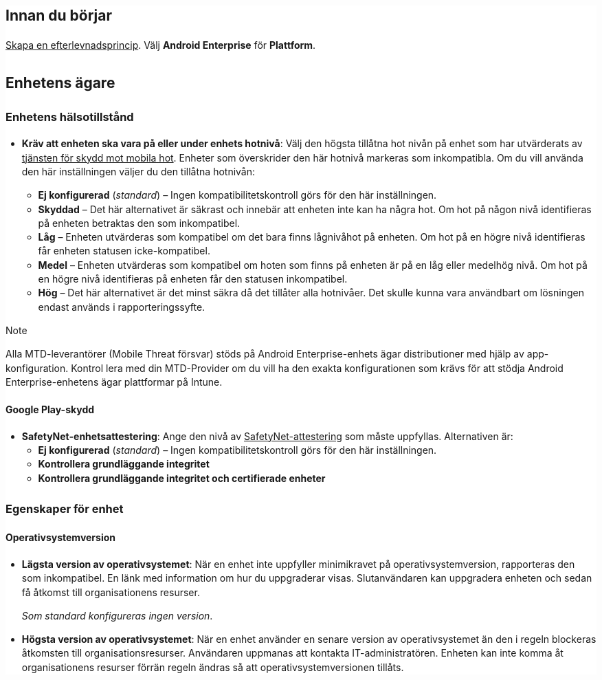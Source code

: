 ## <a name="before-you-begin"></a>Innan du börjar

[Skapa en efterlevnadsprincip](create-compliance-policy.md#create-the-policy). Välj **Android Enterprise** för **Plattform**.

## <a name="device-owner"></a>Enhetens ägare

### <a name="device-health"></a>Enhetens hälsotillstånd

- **Kräv att enheten ska vara på eller under enhets hotnivå**: Välj den högsta tillåtna hot nivån på enhet som har utvärderats av [tjänsten för skydd mot mobila hot](mobile-threat-defense.md). Enheter som överskrider den här hotnivå markeras som inkompatibla. Om du vill använda den här inställningen väljer du den tillåtna hotnivån:

  - **Ej konfigurerad** (*standard*) – Ingen kompatibilitetskontroll görs för den här inställningen.
  - **Skyddad** – Det här alternativet är säkrast och innebär att enheten inte kan ha några hot. Om hot på någon nivå identifieras på enheten betraktas den som inkompatibel.
  - **Låg** – Enheten utvärderas som kompatibel om det bara finns lågnivåhot på enheten. Om hot på en högre nivå identifieras får enheten statusen icke-kompatibel.
  - **Medel** – Enheten utvärderas som kompatibel om hoten som finns på enheten är på en låg eller medelhög nivå. Om hot på en högre nivå identifieras på enheten får den statusen inkompatibel.
  - **Hög** – Det här alternativet är det minst säkra då det tillåter alla hotnivåer. Det skulle kunna vara användbart om lösningen endast används i rapporteringssyfte.
  
> [!NOTE] 
> Alla MTD-leverantörer (Mobile Threat försvar) stöds på Android Enterprise-enhets ägar distributioner med hjälp av app-konfiguration. Kontrol lera med din MTD-Provider om du vill ha den exakta konfigurationen som krävs för att stödja Android Enterprise-enhetens ägar plattformar på Intune.

#### <a name="google-play-protect"></a>Google Play-skydd

- **SafetyNet-enhetsattestering**: Ange den nivå av [SafetyNet-attestering](https://developer.android.com/training/safetynet/attestation.html) som måste uppfyllas. Alternativen är:
  - **Ej konfigurerad** (*standard*) – Ingen kompatibilitetskontroll görs för den här inställningen.
  - **Kontrollera grundläggande integritet**
  - **Kontrollera grundläggande integritet och certifierade enheter**

### <a name="device-properties"></a>Egenskaper för enhet

#### <a name="operating-system-version"></a>Operativsystemversion

- **Lägsta version av operativsystemet**: När en enhet inte uppfyller minimikravet på operativsystemversion, rapporteras den som inkompatibel. En länk med information om hur du uppgraderar visas. Slutanvändaren kan uppgradera enheten och sedan få åtkomst till organisationens resurser.

  *Som standard konfigureras ingen version*.

- **Högsta version av operativsystemet**: När en enhet använder en senare version av operativsystemet än den i regeln blockeras åtkomsten till organisationsresurser. Användaren uppmanas att kontakta IT-administratören. Enheten kan inte komma åt organisationens resurser förrän regeln ändras så att operativsystemversionen tillåts.
